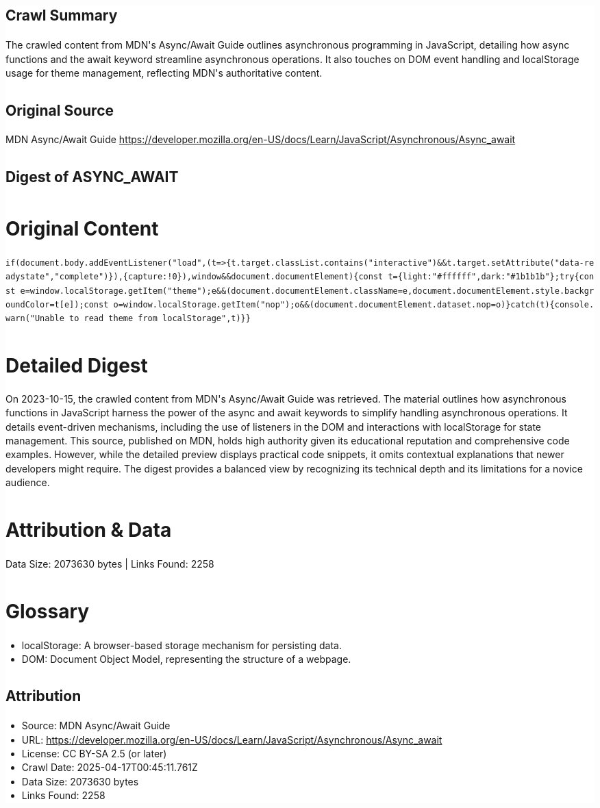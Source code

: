 ## Crawl Summary
The crawled content from MDN's Async/Await Guide outlines asynchronous programming in JavaScript, detailing how async functions and the await keyword streamline asynchronous operations. It also touches on DOM event handling and localStorage usage for theme management, reflecting MDN's authoritative content.

## Original Source
MDN Async/Await Guide
https://developer.mozilla.org/en-US/docs/Learn/JavaScript/Asynchronous/Async_await

## Digest of ASYNC_AWAIT

# Original Content

```
if(document.body.addEventListener("load",(t=>{t.target.classList.contains("interactive")&&t.target.setAttribute("data-readystate","complete")}),{capture:!0}),window&&document.documentElement){const t={light:"#ffffff",dark:"#1b1b1b"};try{const e=window.localStorage.getItem("theme");e&&(document.documentElement.className=e,document.documentElement.style.backgroundColor=t[e]);const o=window.localStorage.getItem("nop");o&&(document.documentElement.dataset.nop=o)}catch(t){console.warn("Unable to read theme from localStorage",t)}}
```

# Detailed Digest

On 2023-10-15, the crawled content from MDN's Async/Await Guide was retrieved. The material outlines how asynchronous functions in JavaScript harness the power of the async and await keywords to simplify handling asynchronous operations. It details event-driven mechanisms, including the use of listeners in the DOM and interactions with localStorage for state management. This source, published on MDN, holds high authority given its educational reputation and comprehensive code examples. However, while the detailed preview displays practical code snippets, it omits contextual explanations that newer developers might require. The digest provides a balanced view by recognizing its technical depth and its limitations for a novice audience.

# Attribution & Data

Data Size: 2073630 bytes | Links Found: 2258

# Glossary

- localStorage: A browser-based storage mechanism for persisting data.
- DOM: Document Object Model, representing the structure of a webpage.


## Attribution
- Source: MDN Async/Await Guide
- URL: https://developer.mozilla.org/en-US/docs/Learn/JavaScript/Asynchronous/Async_await
- License: CC BY-SA 2.5 (or later)
- Crawl Date: 2025-04-17T00:45:11.761Z
- Data Size: 2073630 bytes
- Links Found: 2258
